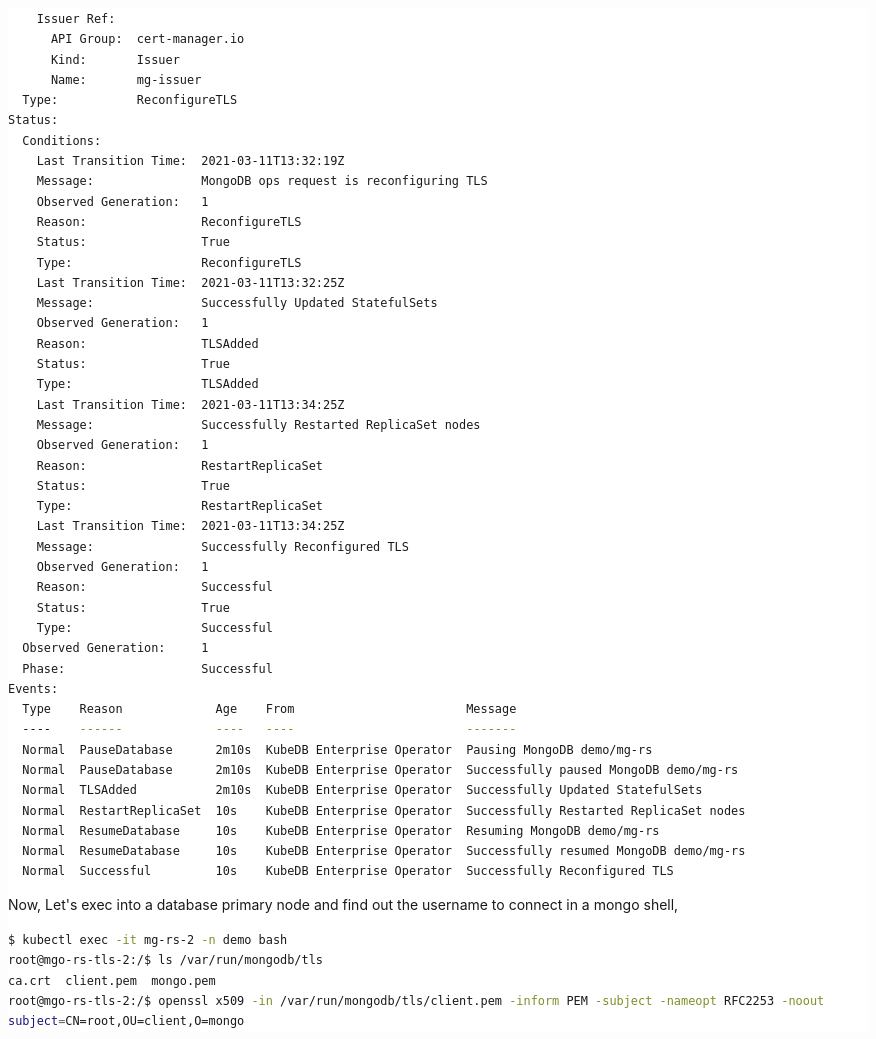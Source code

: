 ```bash
    Issuer Ref:
      API Group:  cert-manager.io
      Kind:       Issuer
      Name:       mg-issuer
  Type:           ReconfigureTLS
Status:
  Conditions:
    Last Transition Time:  2021-03-11T13:32:19Z
    Message:               MongoDB ops request is reconfiguring TLS
    Observed Generation:   1
    Reason:                ReconfigureTLS
    Status:                True
    Type:                  ReconfigureTLS
    Last Transition Time:  2021-03-11T13:32:25Z
    Message:               Successfully Updated StatefulSets
    Observed Generation:   1
    Reason:                TLSAdded
    Status:                True
    Type:                  TLSAdded
    Last Transition Time:  2021-03-11T13:34:25Z
    Message:               Successfully Restarted ReplicaSet nodes
    Observed Generation:   1
    Reason:                RestartReplicaSet
    Status:                True
    Type:                  RestartReplicaSet
    Last Transition Time:  2021-03-11T13:34:25Z
    Message:               Successfully Reconfigured TLS
    Observed Generation:   1
    Reason:                Successful
    Status:                True
    Type:                  Successful
  Observed Generation:     1
  Phase:                   Successful
Events:
  Type    Reason             Age    From                        Message
  ----    ------             ----   ----                        -------
  Normal  PauseDatabase      2m10s  KubeDB Enterprise Operator  Pausing MongoDB demo/mg-rs
  Normal  PauseDatabase      2m10s  KubeDB Enterprise Operator  Successfully paused MongoDB demo/mg-rs
  Normal  TLSAdded           2m10s  KubeDB Enterprise Operator  Successfully Updated StatefulSets
  Normal  RestartReplicaSet  10s    KubeDB Enterprise Operator  Successfully Restarted ReplicaSet nodes
  Normal  ResumeDatabase     10s    KubeDB Enterprise Operator  Resuming MongoDB demo/mg-rs
  Normal  ResumeDatabase     10s    KubeDB Enterprise Operator  Successfully resumed MongoDB demo/mg-rs
  Normal  Successful         10s    KubeDB Enterprise Operator  Successfully Reconfigured TLS
```

Now, Let's exec into a database primary node and find out the username to connect in a mongo shell,

```bash
$ kubectl exec -it mg-rs-2 -n demo bash
root@mgo-rs-tls-2:/$ ls /var/run/mongodb/tls
ca.crt  client.pem  mongo.pem
root@mgo-rs-tls-2:/$ openssl x509 -in /var/run/mongodb/tls/client.pem -inform PEM -subject -nameopt RFC2253 -noout
subject=CN=root,OU=client,O=mongo
```
